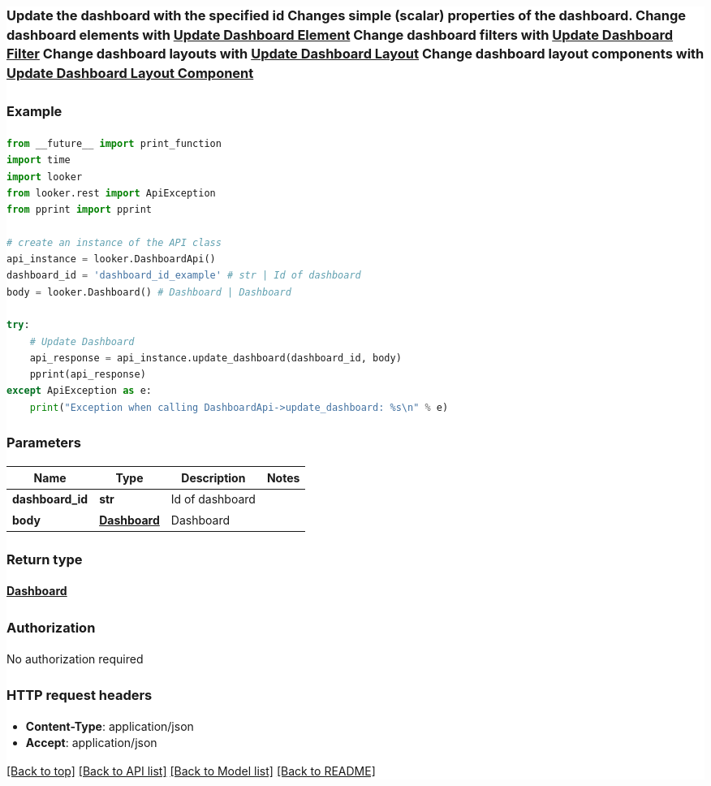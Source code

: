 ### Update the dashboard with the specified id  Changes simple (scalar) properties of the dashboard.  Change dashboard **elements** with [Update Dashboard Element](#!/Dashboard/update_dashboard_element)  Change dashboard **filters** with [Update Dashboard Filter](#!/Dashboard/update_dashboard_filter)  Change dashboard **layouts** with [Update Dashboard Layout](#!/Dashboard/update_dashboard_layout)  Change dashboard **layout components** with [Update Dashboard Layout Component](#!/Dashboard/update_dashboard_layout_components) 

### Example
```python
from __future__ import print_function
import time
import looker
from looker.rest import ApiException
from pprint import pprint

# create an instance of the API class
api_instance = looker.DashboardApi()
dashboard_id = 'dashboard_id_example' # str | Id of dashboard
body = looker.Dashboard() # Dashboard | Dashboard

try:
    # Update Dashboard
    api_response = api_instance.update_dashboard(dashboard_id, body)
    pprint(api_response)
except ApiException as e:
    print("Exception when calling DashboardApi->update_dashboard: %s\n" % e)
```

### Parameters

Name | Type | Description  | Notes
------------- | ------------- | ------------- | -------------
 **dashboard_id** | **str**| Id of dashboard | 
 **body** | [**Dashboard**](Dashboard.md)| Dashboard | 

### Return type

[**Dashboard**](Dashboard.md)

### Authorization

No authorization required

### HTTP request headers

 - **Content-Type**: application/json
 - **Accept**: application/json

[[Back to top]](#) [[Back to API list]](../README.md#documentation-for-api-endpoints) [[Back to Model list]](../README.md#documentation-for-models) [[Back to README]](../README.md)

